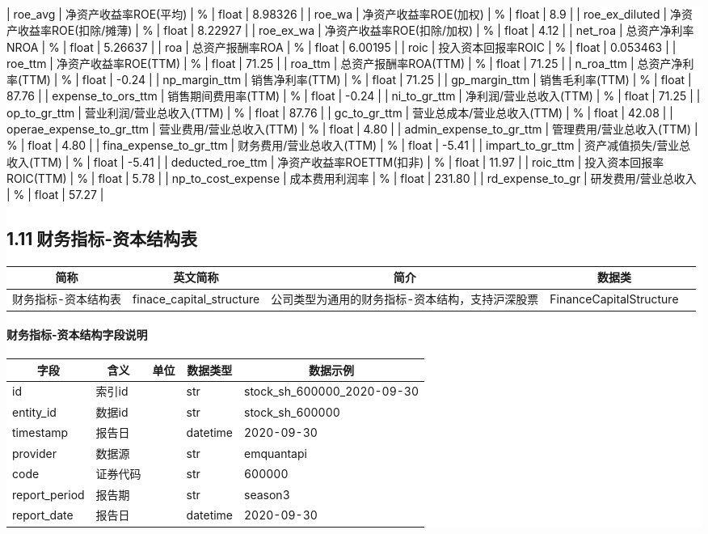 | roe_avg                  | 净资产收益率ROE(平均)        | %    | float    | 8.98326                    |
| roe_wa                   | 净资产收益率ROE(加权)        | %    | float    | 8.9                        |
| roe_ex_diluted           | 净资产收益率ROE(扣除/摊薄)   | %    | float    | 8.22927                    |
| roe_ex_wa                | 净资产收益率ROE(扣除/加权)   | %    | float    | 4.12                       |
| net_roa                  | 总资产净利率NROA             | %    | float    | 5.26637                    |
| roa                      | 总资产报酬率ROA              | %    | float    | 6.00195                    |
| roic                     | 投入资本回报率ROIC           | %    | float    | 0.053463                   |
| roe_ttm                  | 净资产收益率ROE(TTM)         | %    | float    | 71.25                      |
| roa_ttm                  | 总资产报酬率ROA(TTM)         | %    | float    | 71.25                      |
| n_roa_ttm                | 总资产净利率(TTM)            | %    | float    | -0.24                      |
| np_margin_ttm            | 销售净利率(TTM)              | %    | float    | 71.25                      |
| gp_margin_ttm            | 销售毛利率(TTM)              | %    | float    | 87.76                      |
| expense_to_ors_ttm       | 销售期间费用率(TTM)          | %    | float    | -0.24                      |
| ni_to_gr_ttm             | 净利润/营业总收入(TTM)       | %    | float    | 71.25                      |
| op_to_gr_ttm             | 营业利润/营业总收入(TTM)     | %    | float    | 87.76                      |
| gc_to_gr_ttm             | 营业总成本/营业总收入(TTM)   | %    | float    | 42.08                      |
| operae_expense_to_gr_ttm | 营业费用/营业总收入(TTM)     | %    | float    | 4.80                       |
| admin_expense_to_gr_ttm  | 管理费用/营业总收入(TTM)     | %    | float    | 4.80                       |
| fina_expense_to_gr_ttm   | 财务费用/营业总收入(TTM)     | %    | float    | -5.41                      |
| impart_to_gr_ttm         | 资产减值损失/营业总收入(TTM) | %    | float    | -5.41                      |
| deducted_roe_ttm         | 净资产收益率ROETTM(扣非)     | %    | float    | 11.97                      |
| roic_ttm                 | 投入资本回报率ROIC(TTM)      | %    | float    | 5.78                       |
| np_to_cost_expense       | 成本费用利润率               | %    | float    | 231.80                     |
| rd_expense_to_gr         | 研发费用/营业总收入          | %    | float    | 57.27                      |

## 1.11 财务指标-资本结构表

| 简称                | 英文简称                 | 简介                                            | 数据类                  |      |
| ------------------- | ------------------------ | ----------------------------------------------- | ----------------------- | ---- |
| 财务指标-资本结构表 | finace_capital_structure | 公司类型为通用的财务指标-资本结构，支持沪深股票 | FinanceCapitalStructure |      |

#### 财务指标-资本结构字段说明

| 字段                              | 含义     | 单位 | 数据类型 | 数据示例                   |
| --------------------------------- | -------- | ---- | -------- | -------------------------- |
| id                                | 索引id   |      | str      | stock_sh_600000_2020-09-30 |
| entity_id                         | 数据id   |      | str      | stock_sh_600000            |
| timestamp                         | 报告日   |      | datetime | 2020-09-30                 |
| provider                          | 数据源   |      | str      | emquantapi                 |
| code                              | 证券代码 |      | str      | 600000                     |
| report_period                     | 报告期   |      | str      | season3                    |
| report_date                       | 报告日   |      | datetime | 2020-09-30                 |